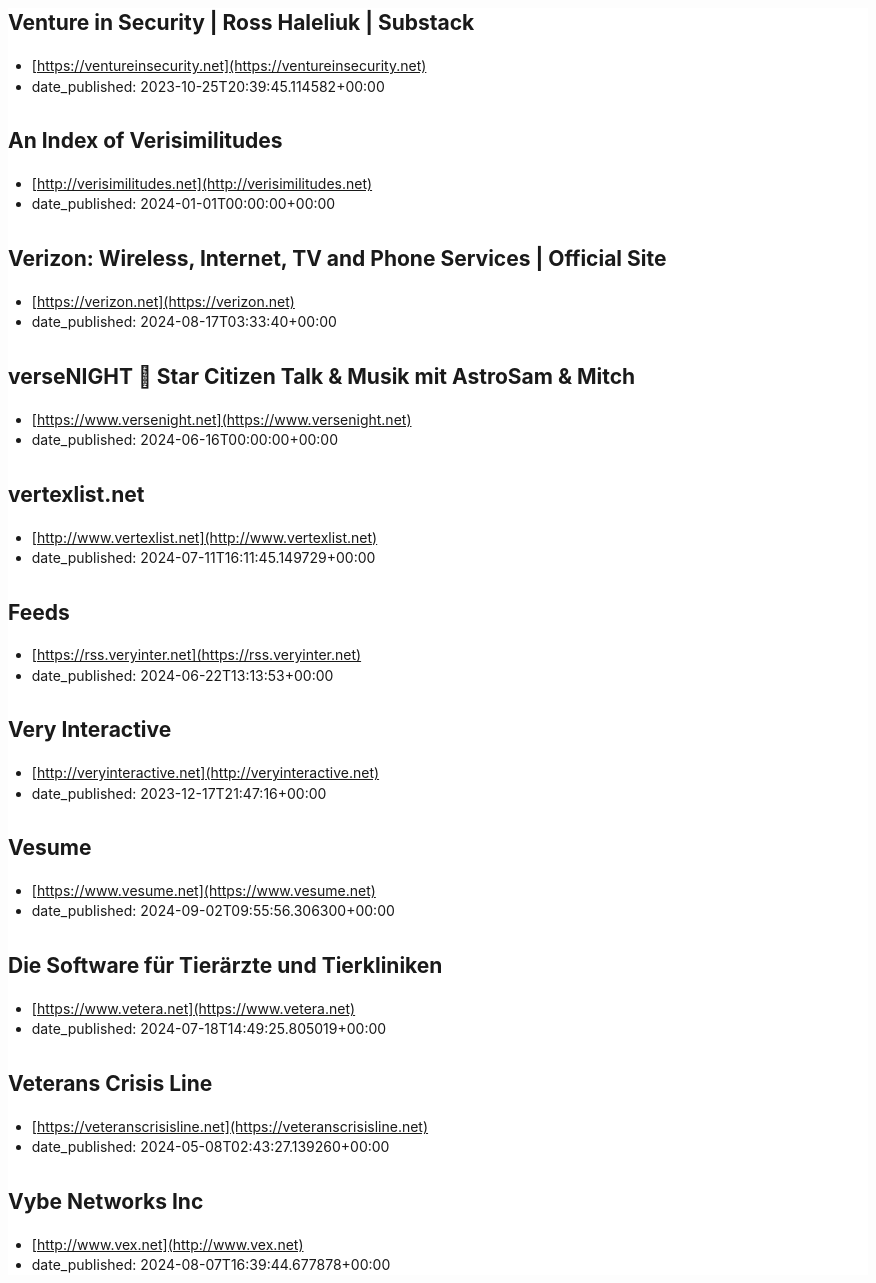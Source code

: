  ## Venture in Security | Ross Haleliuk | Substack
 - [https://ventureinsecurity.net](https://ventureinsecurity.net)
 - date_published: 2023-10-25T20:39:45.114582+00:00

 ## An Index of Verisimilitudes
 - [http://verisimilitudes.net](http://verisimilitudes.net)
 - date_published: 2024-01-01T00:00:00+00:00

 ## Verizon: Wireless, Internet, TV and Phone Services | Official Site
 - [https://verizon.net](https://verizon.net)
 - date_published: 2024-08-17T03:33:40+00:00

 ## verseNIGHT 🌌 Star Citizen Talk & Musik mit AstroSam & Mitch
 - [https://www.versenight.net](https://www.versenight.net)
 - date_published: 2024-06-16T00:00:00+00:00

 ## vertexlist.net
 - [http://www.vertexlist.net](http://www.vertexlist.net)
 - date_published: 2024-07-11T16:11:45.149729+00:00

 ## Feeds
 - [https://rss.veryinter.net](https://rss.veryinter.net)
 - date_published: 2024-06-22T13:13:53+00:00

 ## Very Interactive
 - [http://veryinteractive.net](http://veryinteractive.net)
 - date_published: 2023-12-17T21:47:16+00:00

 ## Vesume
 - [https://www.vesume.net](https://www.vesume.net)
 - date_published: 2024-09-02T09:55:56.306300+00:00

 ## Die Software für Tierärzte und Tierkliniken
 - [https://www.vetera.net](https://www.vetera.net)
 - date_published: 2024-07-18T14:49:25.805019+00:00

 ## Veterans Crisis Line
 - [https://veteranscrisisline.net](https://veteranscrisisline.net)
 - date_published: 2024-05-08T02:43:27.139260+00:00

 ## Vybe Networks Inc
 - [http://www.vex.net](http://www.vex.net)
 - date_published: 2024-08-07T16:39:44.677878+00:00

